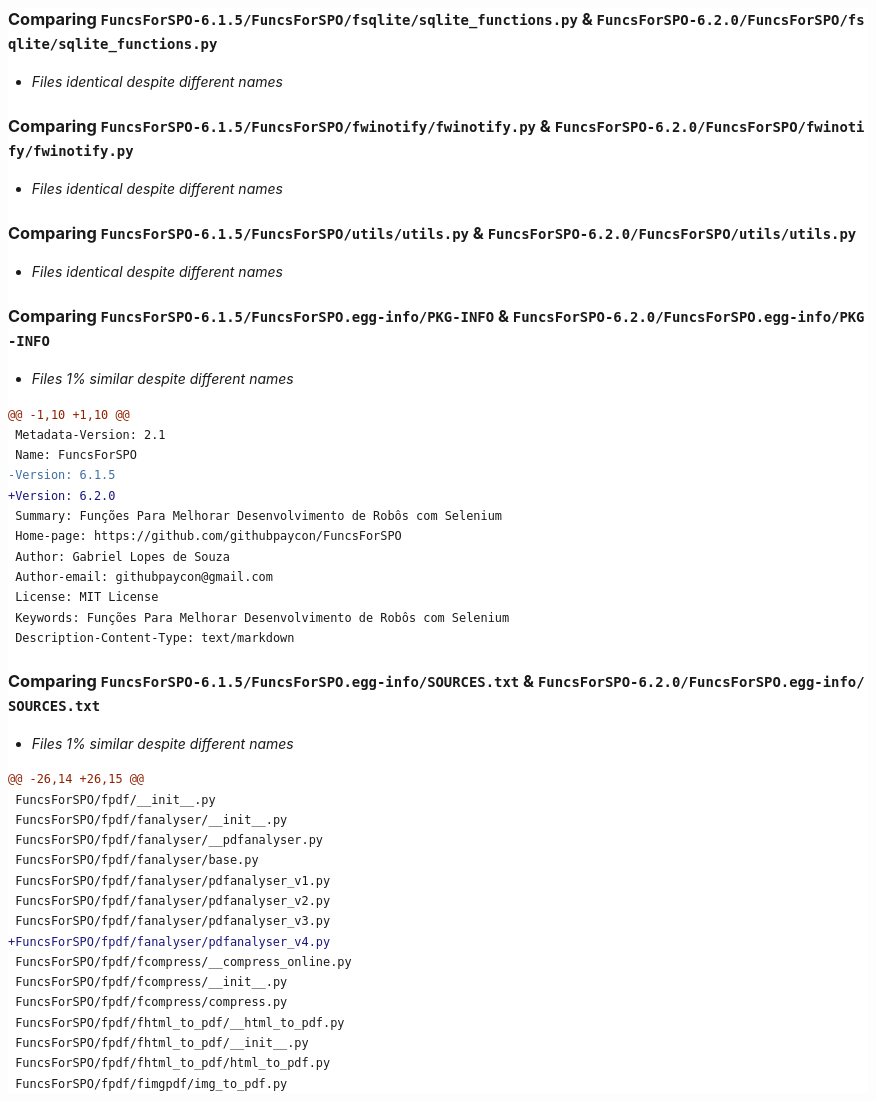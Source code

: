 ### Comparing `FuncsForSPO-6.1.5/FuncsForSPO/fsqlite/sqlite_functions.py` & `FuncsForSPO-6.2.0/FuncsForSPO/fsqlite/sqlite_functions.py`

 * *Files identical despite different names*

### Comparing `FuncsForSPO-6.1.5/FuncsForSPO/fwinotify/fwinotify.py` & `FuncsForSPO-6.2.0/FuncsForSPO/fwinotify/fwinotify.py`

 * *Files identical despite different names*

### Comparing `FuncsForSPO-6.1.5/FuncsForSPO/utils/utils.py` & `FuncsForSPO-6.2.0/FuncsForSPO/utils/utils.py`

 * *Files identical despite different names*

### Comparing `FuncsForSPO-6.1.5/FuncsForSPO.egg-info/PKG-INFO` & `FuncsForSPO-6.2.0/FuncsForSPO.egg-info/PKG-INFO`

 * *Files 1% similar despite different names*

```diff
@@ -1,10 +1,10 @@
 Metadata-Version: 2.1
 Name: FuncsForSPO
-Version: 6.1.5
+Version: 6.2.0
 Summary: Funções Para Melhorar Desenvolvimento de Robôs com Selenium
 Home-page: https://github.com/githubpaycon/FuncsForSPO
 Author: Gabriel Lopes de Souza
 Author-email: githubpaycon@gmail.com
 License: MIT License
 Keywords: Funções Para Melhorar Desenvolvimento de Robôs com Selenium
 Description-Content-Type: text/markdown
```

### Comparing `FuncsForSPO-6.1.5/FuncsForSPO.egg-info/SOURCES.txt` & `FuncsForSPO-6.2.0/FuncsForSPO.egg-info/SOURCES.txt`

 * *Files 1% similar despite different names*

```diff
@@ -26,14 +26,15 @@
 FuncsForSPO/fpdf/__init__.py
 FuncsForSPO/fpdf/fanalyser/__init__.py
 FuncsForSPO/fpdf/fanalyser/__pdfanalyser.py
 FuncsForSPO/fpdf/fanalyser/base.py
 FuncsForSPO/fpdf/fanalyser/pdfanalyser_v1.py
 FuncsForSPO/fpdf/fanalyser/pdfanalyser_v2.py
 FuncsForSPO/fpdf/fanalyser/pdfanalyser_v3.py
+FuncsForSPO/fpdf/fanalyser/pdfanalyser_v4.py
 FuncsForSPO/fpdf/fcompress/__compress_online.py
 FuncsForSPO/fpdf/fcompress/__init__.py
 FuncsForSPO/fpdf/fcompress/compress.py
 FuncsForSPO/fpdf/fhtml_to_pdf/__html_to_pdf.py
 FuncsForSPO/fpdf/fhtml_to_pdf/__init__.py
 FuncsForSPO/fpdf/fhtml_to_pdf/html_to_pdf.py
 FuncsForSPO/fpdf/fimgpdf/img_to_pdf.py
```
